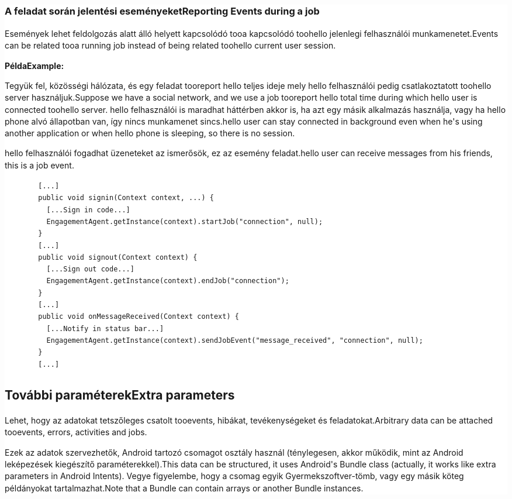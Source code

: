### <a name="reporting-events-during-a-job"></a><span data-ttu-id="9f2fe-153">A feladat során jelentési eseményeket</span><span class="sxs-lookup"><span data-stu-id="9f2fe-153">Reporting Events during a job</span></span>
<span data-ttu-id="9f2fe-154">Események lehet feldolgozás alatt álló helyett kapcsolódó tooa kapcsolódó toohello jelenlegi felhasználói munkamenetet.</span><span class="sxs-lookup"><span data-stu-id="9f2fe-154">Events can be related tooa running job instead of being related toohello current user session.</span></span>

<span data-ttu-id="9f2fe-155">**Példa**</span><span class="sxs-lookup"><span data-stu-id="9f2fe-155">**Example:**</span></span>

<span data-ttu-id="9f2fe-156">Tegyük fel, közösségi hálózata, és egy feladat tooreport hello teljes ideje mely hello felhasználói pedig csatlakoztatott toohello server használjuk.</span><span class="sxs-lookup"><span data-stu-id="9f2fe-156">Suppose we have a social network, and we use a job tooreport hello total time during which hello user is connected toohello server.</span></span> <span data-ttu-id="9f2fe-157">hello felhasználói is maradhat háttérben akkor is, ha azt egy másik alkalmazás használja, vagy ha hello phone alvó állapotban van, így nincs munkamenet sincs.</span><span class="sxs-lookup"><span data-stu-id="9f2fe-157">hello user can stay connected in background even when he's using another application or when hello phone is sleeping, so there is no session.</span></span>

<span data-ttu-id="9f2fe-158">hello felhasználói fogadhat üzeneteket az ismerősök, ez az esemény feladat.</span><span class="sxs-lookup"><span data-stu-id="9f2fe-158">hello user can receive messages from his friends, this is a job event.</span></span>

            [...]
            public void signin(Context context, ...) {
              [...Sign in code...]
              EngagementAgent.getInstance(context).startJob("connection", null);
            }
            [...]
            public void signout(Context context) {
              [...Sign out code...]
              EngagementAgent.getInstance(context).endJob("connection");
            }
            [...]
            public void onMessageReceived(Context context) {
              [...Notify in status bar...]
              EngagementAgent.getInstance(context).sendJobEvent("message_received", "connection", null);
            }
            [...]

## <a name="extra-parameters"></a><span data-ttu-id="9f2fe-159">További paraméterek</span><span class="sxs-lookup"><span data-stu-id="9f2fe-159">Extra parameters</span></span>
<span data-ttu-id="9f2fe-160">Lehet, hogy az adatokat tetszőleges csatolt tooevents, hibákat, tevékenységeket és feladatokat.</span><span class="sxs-lookup"><span data-stu-id="9f2fe-160">Arbitrary data can be attached tooevents, errors, activities and jobs.</span></span>

<span data-ttu-id="9f2fe-161">Ezek az adatok szervezhetők, Android tartozó csomagot osztály használ (ténylegesen, akkor működik, mint az Android leképezések kiegészítő paraméterekkel).</span><span class="sxs-lookup"><span data-stu-id="9f2fe-161">This data can be structured, it uses Android's Bundle class (actually, it works like extra parameters in Android Intents).</span></span> <span data-ttu-id="9f2fe-162">Vegye figyelembe, hogy a csomag egyik Gyermekszoftver-tömb, vagy egy másik köteg példányokat tartalmazhat.</span><span class="sxs-lookup"><span data-stu-id="9f2fe-162">Note that a Bundle can contain arrays or another Bundle instances.</span></span>
